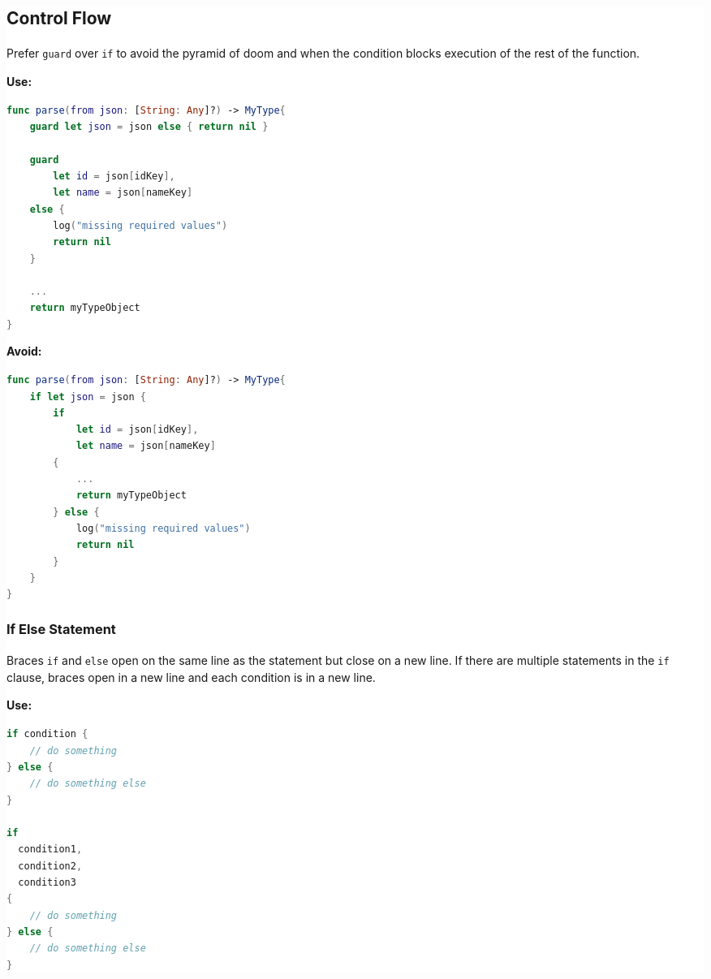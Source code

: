 ## Control Flow

Prefer `guard` over `if` to avoid the pyramid of doom and when the condition blocks execution of the rest of the function.

**Use:**
```swift
func parse(from json: [String: Any]?) -> MyType{
    guard let json = json else { return nil }
    
    guard
        let id = json[idKey],
        let name = json[nameKey]
    else {
        log("missing required values")
        return nil
    }

    ...
    return myTypeObject
}
``` 

**Avoid:**
```swift
func parse(from json: [String: Any]?) -> MyType{
    if let json = json {
        if
            let id = json[idKey],
            let name = json[nameKey]
        {
            ...
            return myTypeObject
        } else {
            log("missing required values")
            return nil
        }
    }
}
``` 

### If Else Statement
Braces `if` and `else` open on the same line as the statement but close on a new line. If there are multiple statements in the `if` clause, braces open in a new line and each condition is in a new line.

**Use:**
```swift
if condition {
    // do something
} else {
    // do something else
}

if 
  condition1,
  condition2,
  condition3
{
    // do something
} else {
    // do something else
}
```
